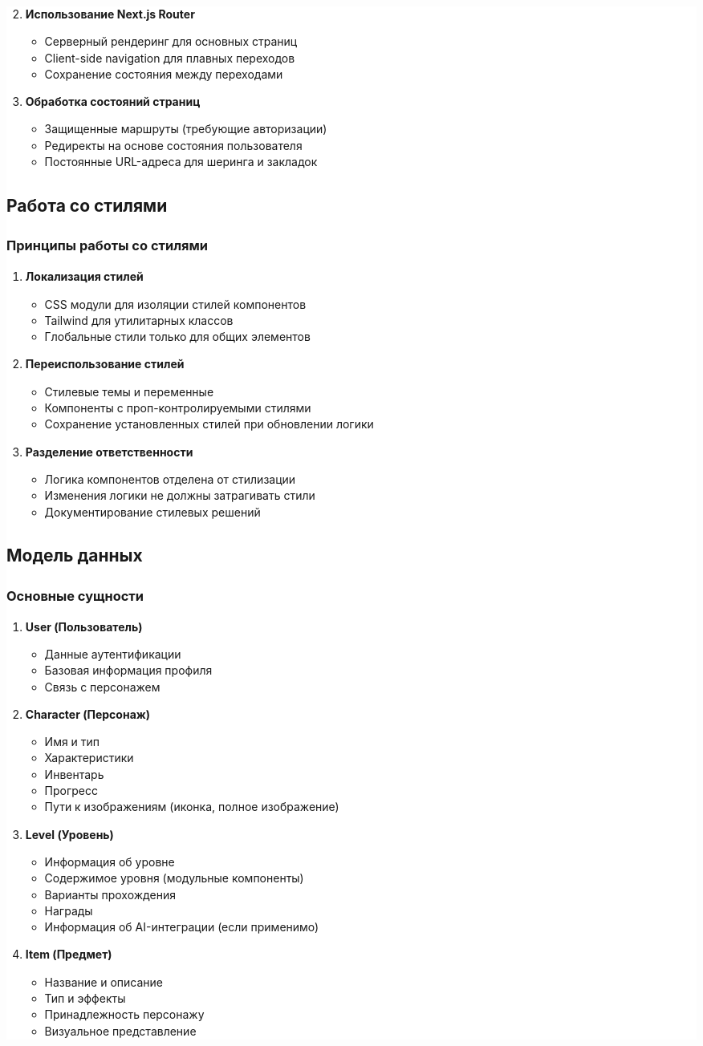 2. **Использование Next.js Router**
   - Серверный рендеринг для основных страниц
   - Client-side navigation для плавных переходов
   - Сохранение состояния между переходами

3. **Обработка состояний страниц**
   - Защищенные маршруты (требующие авторизации)
   - Редиректы на основе состояния пользователя
   - Постоянные URL-адреса для шеринга и закладок

## Работа со стилями

### Принципы работы со стилями
1. **Локализация стилей**
   - CSS модули для изоляции стилей компонентов
   - Tailwind для утилитарных классов
   - Глобальные стили только для общих элементов

2. **Переиспользование стилей**
   - Стилевые темы и переменные
   - Компоненты с проп-контролируемыми стилями
   - Сохранение установленных стилей при обновлении логики

3. **Разделение ответственности**
   - Логика компонентов отделена от стилизации
   - Изменения логики не должны затрагивать стили
   - Документирование стилевых решений

## Модель данных

### Основные сущности
1. **User (Пользователь)**
   - Данные аутентификации
   - Базовая информация профиля
   - Связь с персонажем

2. **Character (Персонаж)**
   - Имя и тип
   - Характеристики
   - Инвентарь
   - Прогресс
   - Пути к изображениям (иконка, полное изображение)

3. **Level (Уровень)**
   - Информация об уровне
   - Содержимое уровня (модульные компоненты)
   - Варианты прохождения
   - Награды
   - Информация об AI-интеграции (если применимо)

4. **Item (Предмет)**
   - Название и описание
   - Тип и эффекты
   - Принадлежность персонажу
   - Визуальное представление
